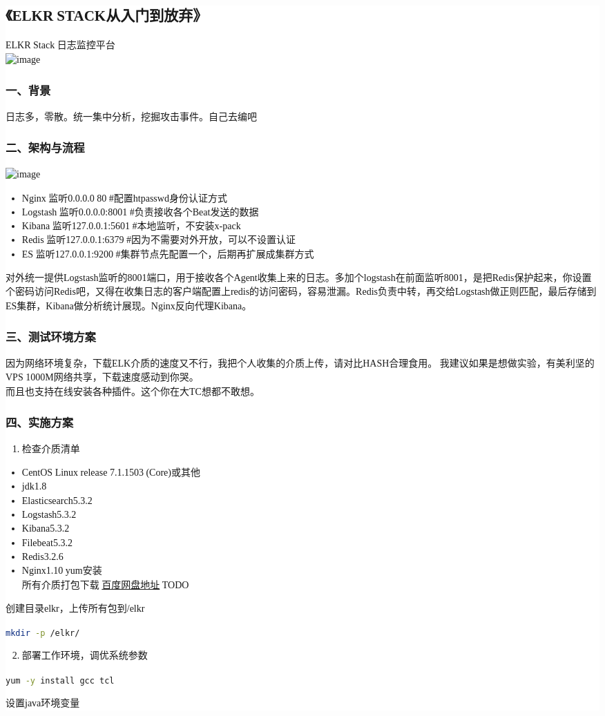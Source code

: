 <font face="微软雅黑"> 

## 《ELKR STACK从入门到放弃》   
ELKR Stack 日志监控平台     
 ![image](https://raw.githubusercontent.com/n3uz/elkr-stack/master/kibana.jpg)
### 一、背景        
日志多，零散。统一集中分析，挖掘攻击事件。自己去编吧

###  二、架构与流程     
![image](https://github.com/n3uz/elkr-stack/blob/master/ELKR%E6%9E%B6%E6%9E%84%E5%9B%BE%E4%B8%8E%E6%B5%81%E7%A8%8B.png?raw=true) 

- Nginx 监听0.0.0.0 80 #配置htpasswd身份认证方式  
- Logstash 监听0.0.0.0:8001 #负责接收各个Beat发送的数据   
- Kibana 监听127.0.0.1:5601 #本地监听，不安装x-pack   
- Redis 监听127.0.0.1:6379  #因为不需要对外开放，可以不设置认证   
- ES 监听127.0.0.1:9200  #集群节点先配置一个，后期再扩展成集群方式    

对外统一提供Logstash监听的8001端口，用于接收各个Agent收集上来的日志。多加个logstash在前面监听8001，是把Redis保护起来，你设置个密码访问Redis吧，又得在收集日志的客户端配置上redis的访问密码，容易泄漏。Redis负责中转，再交给Logstash做正则匹配，最后存储到ES集群，Kibana做分析统计展现。Nginx反向代理Kibana。

###  三、测试环境方案     


因为网络环境复杂，下载ELK介质的速度又不行，我把个人收集的介质上传，请对比HASH合理食用。	
我建议如果是想做实验，有美利坚的VPS 1000M网络共享，下载速度感动到你哭。	
而且也支持在线安装各种插件。这个你在大TC想都不敢想。

### 四、实施方案        
1. 检查介质清单    

  - CentOS Linux release 7.1.1503 (Core)或其他    
  - jdk1.8    
  - Elasticsearch5.3.2    
  - Logstash5.3.2 
  - Kibana5.3.2   
  - Filebeat5.3.2 
  - Redis3.2.6    
  - Nginx1.10 yum安装     
所有介质打包下载 [百度网盘地址]()    TODO

创建目录elkr，上传所有包到/elkr     

```bash
mkdir -p /elkr/ 
```
    
2. 部署工作环境，调优系统参数       

```bash
yum -y install gcc tcl
```

设置java环境变量
